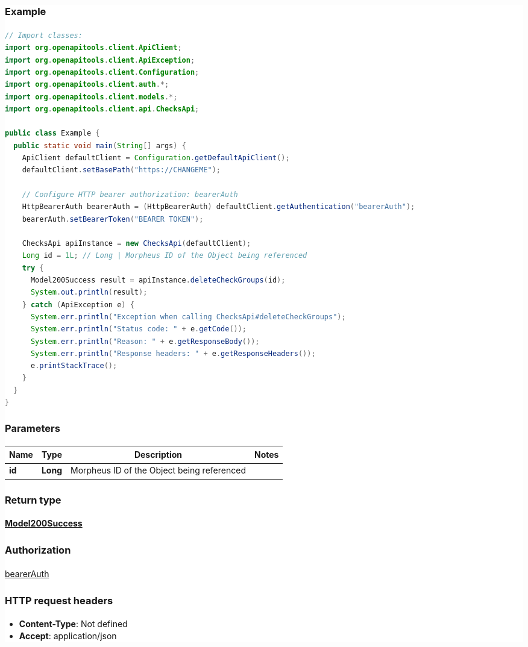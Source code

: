 ### Example
```java
// Import classes:
import org.openapitools.client.ApiClient;
import org.openapitools.client.ApiException;
import org.openapitools.client.Configuration;
import org.openapitools.client.auth.*;
import org.openapitools.client.models.*;
import org.openapitools.client.api.ChecksApi;

public class Example {
  public static void main(String[] args) {
    ApiClient defaultClient = Configuration.getDefaultApiClient();
    defaultClient.setBasePath("https://CHANGEME");
    
    // Configure HTTP bearer authorization: bearerAuth
    HttpBearerAuth bearerAuth = (HttpBearerAuth) defaultClient.getAuthentication("bearerAuth");
    bearerAuth.setBearerToken("BEARER TOKEN");

    ChecksApi apiInstance = new ChecksApi(defaultClient);
    Long id = 1L; // Long | Morpheus ID of the Object being referenced
    try {
      Model200Success result = apiInstance.deleteCheckGroups(id);
      System.out.println(result);
    } catch (ApiException e) {
      System.err.println("Exception when calling ChecksApi#deleteCheckGroups");
      System.err.println("Status code: " + e.getCode());
      System.err.println("Reason: " + e.getResponseBody());
      System.err.println("Response headers: " + e.getResponseHeaders());
      e.printStackTrace();
    }
  }
}
```

### Parameters

Name | Type | Description  | Notes
------------- | ------------- | ------------- | -------------
 **id** | **Long**| Morpheus ID of the Object being referenced |

### Return type

[**Model200Success**](Model200Success.md)

### Authorization

[bearerAuth](../README.md#bearerAuth)

### HTTP request headers

 - **Content-Type**: Not defined
 - **Accept**: application/json
